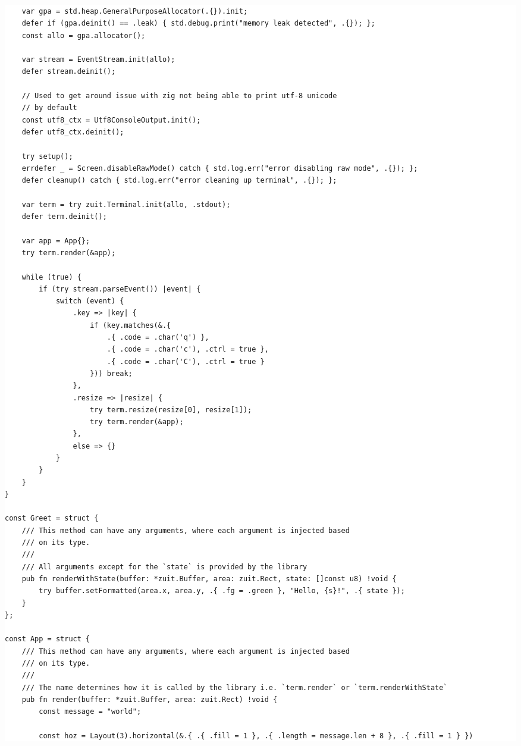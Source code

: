 ```zig
    var gpa = std.heap.GeneralPurposeAllocator(.{}).init;
    defer if (gpa.deinit() == .leak) { std.debug.print("memory leak detected", .{}); };
    const allo = gpa.allocator();

    var stream = EventStream.init(allo);
    defer stream.deinit();

    // Used to get around issue with zig not being able to print utf-8 unicode
    // by default
    const utf8_ctx = Utf8ConsoleOutput.init();
    defer utf8_ctx.deinit();

    try setup();
    errdefer _ = Screen.disableRawMode() catch { std.log.err("error disabling raw mode", .{}); };
    defer cleanup() catch { std.log.err("error cleaning up terminal", .{}); };

    var term = try zuit.Terminal.init(allo, .stdout);
    defer term.deinit();

    var app = App{};
    try term.render(&app);

    while (true) {
        if (try stream.parseEvent()) |event| {
            switch (event) {
                .key => |key| {
                    if (key.matches(&.{ 
                        .{ .code = .char('q') },
                        .{ .code = .char('c'), .ctrl = true },
                        .{ .code = .char('C'), .ctrl = true }
                    })) break;
                },
                .resize => |resize| {
                    try term.resize(resize[0], resize[1]);
                    try term.render(&app);
                },
                else => {}
            }
        }
    }
}

const Greet = struct {
    /// This method can have any arguments, where each argument is injected based
    /// on its type.
    ///
    /// All arguments except for the `state` is provided by the library
    pub fn renderWithState(buffer: *zuit.Buffer, area: zuit.Rect, state: []const u8) !void {
        try buffer.setFormatted(area.x, area.y, .{ .fg = .green }, "Hello, {s}!", .{ state });
    }
};

const App = struct {
    /// This method can have any arguments, where each argument is injected based
    /// on its type.
    ///
    /// The name determines how it is called by the library i.e. `term.render` or `term.renderWithState`
    pub fn render(buffer: *zuit.Buffer, area: zuit.Rect) !void {
        const message = "world";

        const hoz = Layout(3).horizontal(&.{ .{ .fill = 1 }, .{ .length = message.len + 8 }, .{ .fill = 1 } })
```